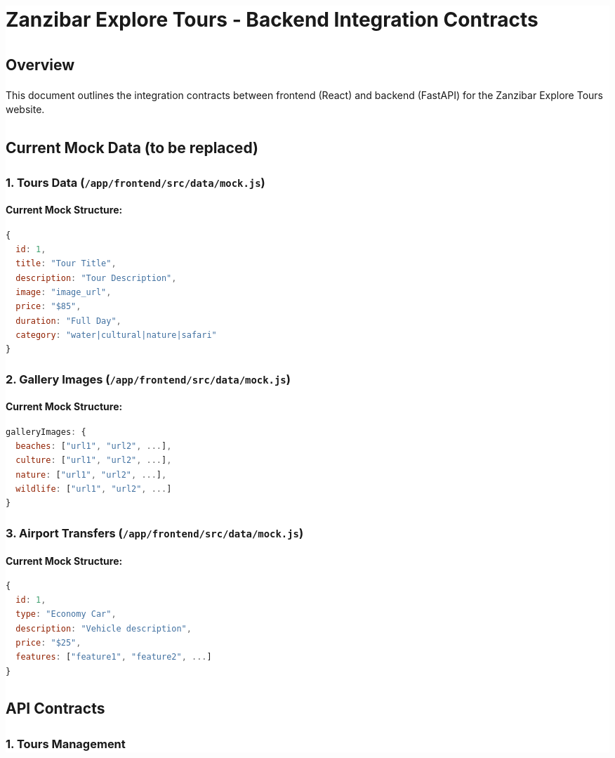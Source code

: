 # Zanzibar Explore Tours - Backend Integration Contracts

## Overview
This document outlines the integration contracts between frontend (React) and backend (FastAPI) for the Zanzibar Explore Tours website.

## Current Mock Data (to be replaced)

### 1. Tours Data (`/app/frontend/src/data/mock.js`)
**Current Mock Structure:**
```javascript
{
  id: 1,
  title: "Tour Title",
  description: "Tour Description", 
  image: "image_url",
  price: "$85",
  duration: "Full Day",
  category: "water|cultural|nature|safari"
}
```

### 2. Gallery Images (`/app/frontend/src/data/mock.js`)
**Current Mock Structure:**
```javascript
galleryImages: {
  beaches: ["url1", "url2", ...],
  culture: ["url1", "url2", ...],
  nature: ["url1", "url2", ...],
  wildlife: ["url1", "url2", ...]
}
```

### 3. Airport Transfers (`/app/frontend/src/data/mock.js`)
**Current Mock Structure:**
```javascript
{
  id: 1,
  type: "Economy Car",
  description: "Vehicle description",
  price: "$25", 
  features: ["feature1", "feature2", ...]
}
```

## API Contracts

### 1. Tours Management
